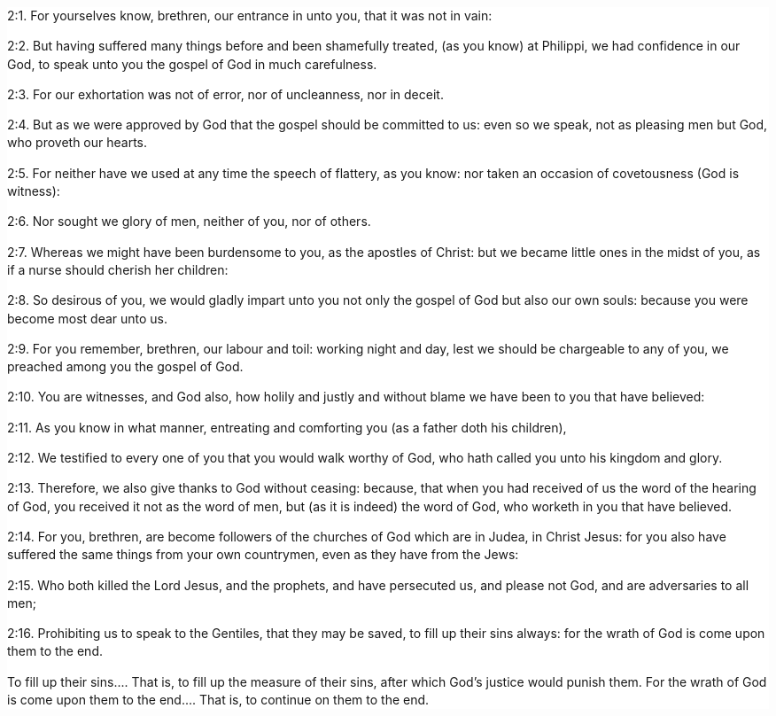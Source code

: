 2:1. For yourselves know, brethren, our entrance in unto you, that it
was not in vain:

2:2. But having suffered many things before and been shamefully
treated, (as you know) at Philippi, we had confidence in our God, to
speak unto you the gospel of God in much carefulness.

2:3. For our exhortation was not of error, nor of uncleanness, nor in
deceit.

2:4. But as we were approved by God that the gospel should be committed
to us: even so we speak, not as pleasing men but God, who proveth our
hearts.

2:5. For neither have we used at any time the speech of flattery, as
you know: nor taken an occasion of covetousness (God is witness):

2:6. Nor sought we glory of men, neither of you, nor of others.

2:7. Whereas we might have been burdensome to you, as the apostles of
Christ: but we became little ones in the midst of you, as if a nurse
should cherish her children:

2:8. So desirous of you, we would gladly impart unto you not only the
gospel of God but also our own souls: because you were become most dear
unto us.

2:9. For you remember, brethren, our labour and toil: working night and
day, lest we should be chargeable to any of you, we preached among you
the gospel of God.

2:10. You are witnesses, and God also, how holily and justly and
without blame we have been to you that have believed:

2:11. As you know in what manner, entreating and comforting you (as a
father doth his children),

2:12. We testified to every one of you that you would walk worthy of
God, who hath called you unto his kingdom and glory.

2:13. Therefore, we also give thanks to God without ceasing: because,
that when you had received of us the word of the hearing of God, you
received it not as the word of men, but (as it is indeed) the word of
God, who worketh in you that have believed.

2:14. For you, brethren, are become followers of the churches of God
which are in Judea, in Christ Jesus: for you also have suffered the
same things from your own countrymen, even as they have from the Jews:

2:15. Who both killed the Lord Jesus, and the prophets, and have
persecuted us, and please not God, and are adversaries to all men;

2:16. Prohibiting us to speak to the Gentiles, that they may be saved,
to fill up their sins always: for the wrath of God is come upon them to
the end.

To fill up their sins.... That is, to fill up the measure of their
sins, after which God’s justice would punish them. For the wrath of God
is come upon them to the end.... That is, to continue on them to the
end.
